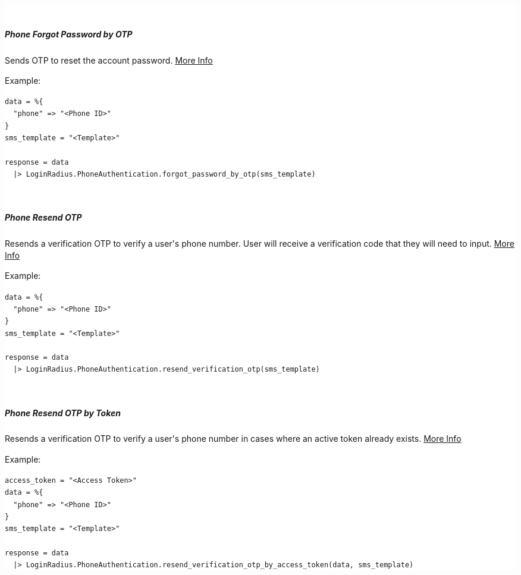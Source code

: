 <br>

##### Phone Forgot Password by OTP

Sends OTP to reset the account password. [More Info](https://www.loginradius.com/legacy/docs/api/v2/customer-identity-api/phone-authentication/phone-forgot-password-by-otp)

Example:

```
data = %{
  "phone" => "<Phone ID>"
}
sms_template = "<Template>"

response = data
  |> LoginRadius.PhoneAuthentication.forgot_password_by_otp(sms_template)
```

<br>

##### Phone Resend OTP

Resends a verification OTP to verify a user's phone number. User will receive a verification code that they will need to input. [More Info](https://www.loginradius.com/legacy/docs/api/v2/customer-identity-api/phone-authentication/phone-resend-otp)

Example:

```
data = %{
  "phone" => "<Phone ID>"
}
sms_template = "<Template>"

response = data
  |> LoginRadius.PhoneAuthentication.resend_verification_otp(sms_template)
```

<br>

##### Phone Resend OTP by Token

Resends a verification OTP to verify a user's phone number in cases where an active token already exists. [More Info](https://www.loginradius.com/legacy/docs/api/v2/customer-identity-api/phone-authentication/phone-resend-otp-by-token)

Example:

```
access_token = "<Access Token>"
data = %{
  "phone" => "<Phone ID>"
}
sms_template = "<Template>"

response = data
  |> LoginRadius.PhoneAuthentication.resend_verification_otp_by_access_token(data, sms_template)
```
